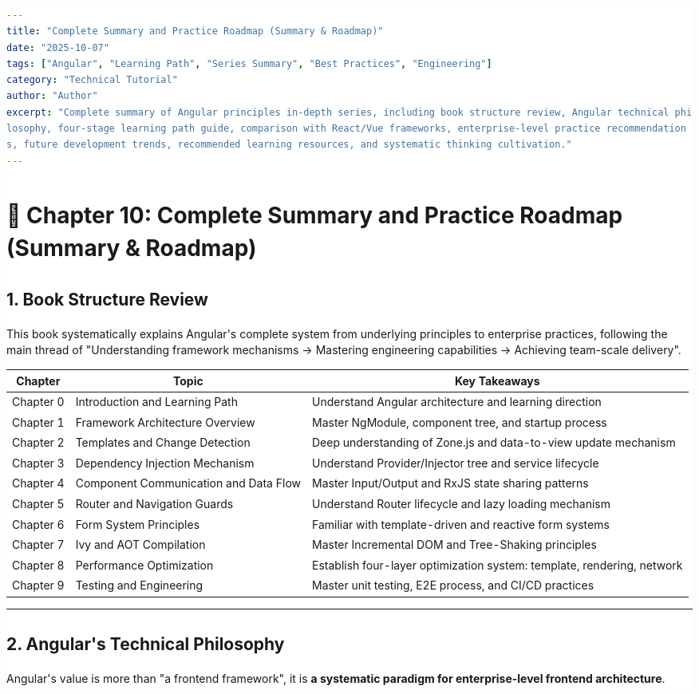 ```yaml
---
title: "Complete Summary and Practice Roadmap (Summary & Roadmap)"
date: "2025-10-07"
tags: ["Angular", "Learning Path", "Series Summary", "Best Practices", "Engineering"]
category: "Technical Tutorial"
author: "Author"
excerpt: "Complete summary of Angular principles in-depth series, including book structure review, Angular technical philosophy, four-stage learning path guide, comparison with React/Vue frameworks, enterprise-level practice recommendations, future development trends, recommended learning resources, and systematic thinking cultivation."
---
```


# 🧩 Chapter 10: Complete Summary and Practice Roadmap (Summary & Roadmap)

## 1. Book Structure Review

This book systematically explains Angular's complete system from underlying principles to enterprise practices,
following the main thread of "Understanding framework mechanisms → Mastering engineering capabilities → Achieving team-scale delivery".

| Chapter | Topic | Key Takeaways |
|---------|-------|---------------|
| Chapter 0 | Introduction and Learning Path | Understand Angular architecture and learning direction |
| Chapter 1 | Framework Architecture Overview | Master NgModule, component tree, and startup process |
| Chapter 2 | Templates and Change Detection | Deep understanding of Zone.js and data-to-view update mechanism |
| Chapter 3 | Dependency Injection Mechanism | Understand Provider/Injector tree and service lifecycle |
| Chapter 4 | Component Communication and Data Flow | Master Input/Output and RxJS state sharing patterns |
| Chapter 5 | Router and Navigation Guards | Understand Router lifecycle and lazy loading mechanism |
| Chapter 6 | Form System Principles | Familiar with template-driven and reactive form systems |
| Chapter 7 | Ivy and AOT Compilation | Master Incremental DOM and Tree-Shaking principles |
| Chapter 8 | Performance Optimization | Establish four-layer optimization system: template, rendering, network |
| Chapter 9 | Testing and Engineering | Master unit testing, E2E process, and CI/CD practices |

---

## 2. Angular's Technical Philosophy

Angular's value is more than "a frontend framework",
it is **a systematic paradigm for enterprise-level frontend architecture**.
